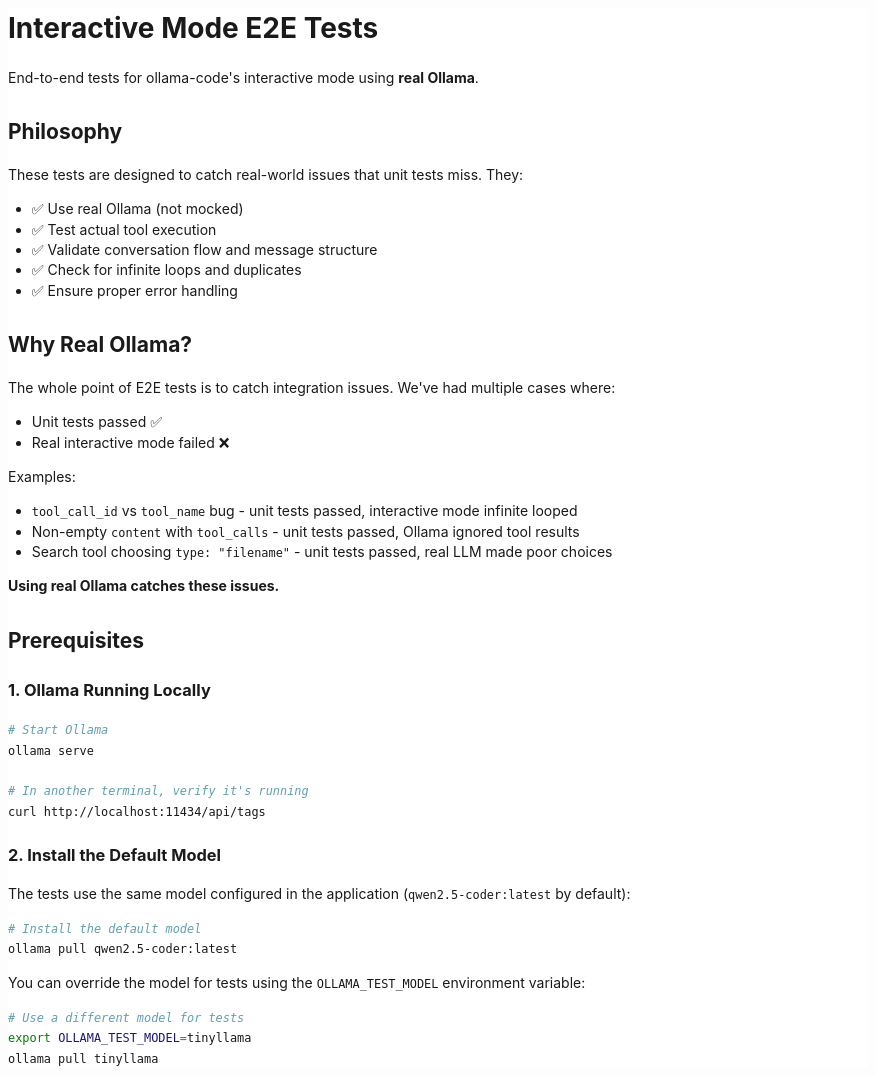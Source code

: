 # Interactive Mode E2E Tests

End-to-end tests for ollama-code's interactive mode using **real Ollama**.

## Philosophy

These tests are designed to catch real-world issues that unit tests miss. They:

- ✅ Use real Ollama (not mocked)
- ✅ Test actual tool execution
- ✅ Validate conversation flow and message structure
- ✅ Check for infinite loops and duplicates
- ✅ Ensure proper error handling

## Why Real Ollama?

The whole point of E2E tests is to catch integration issues. We've had multiple cases where:
- Unit tests passed ✅
- Real interactive mode failed ❌

Examples:
- `tool_call_id` vs `tool_name` bug - unit tests passed, interactive mode infinite looped
- Non-empty `content` with `tool_calls` - unit tests passed, Ollama ignored tool results
- Search tool choosing `type: "filename"` - unit tests passed, real LLM made poor choices

**Using real Ollama catches these issues.**

## Prerequisites

### 1. Ollama Running Locally

```bash
# Start Ollama
ollama serve

# In another terminal, verify it's running
curl http://localhost:11434/api/tags
```

### 2. Install the Default Model

The tests use the same model configured in the application (`qwen2.5-coder:latest` by default):

```bash
# Install the default model
ollama pull qwen2.5-coder:latest
```

You can override the model for tests using the `OLLAMA_TEST_MODEL` environment variable:

```bash
# Use a different model for tests
export OLLAMA_TEST_MODEL=tinyllama
ollama pull tinyllama
```
